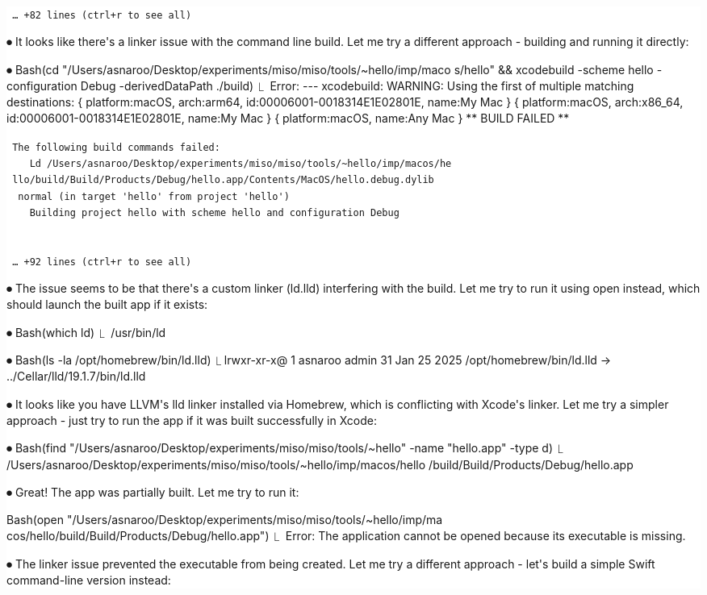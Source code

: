      … +82 lines (ctrl+r to see all)

⏺ It looks like there's a linker issue with the command line build. Let me
  try a different approach - building and running it directly:

⏺ Bash(cd "/Users/asnaroo/Desktop/experiments/miso/miso/tools/~hello/imp/maco
      s/hello" && xcodebuild -scheme hello -configuration Debug
      -derivedDataPath ./build)
  ⎿  Error: --- xcodebuild: WARNING: Using the first of multiple matching 
     destinations:
     { platform:macOS, arch:arm64, id:00006001-0018314E1E02801E, name:My Mac }
     { platform:macOS, arch:x86_64, id:00006001-0018314E1E02801E, name:My Mac 
     }
     { platform:macOS, name:Any Mac }
     ** BUILD FAILED **


     The following build commands failed:
     	Ld /Users/asnaroo/Desktop/experiments/miso/miso/tools/~hello/imp/macos/he
     llo/build/Build/Products/Debug/hello.app/Contents/MacOS/hello.debug.dylib
      normal (in target 'hello' from project 'hello')
     	Building project hello with scheme hello and configuration Debug


     … +92 lines (ctrl+r to see all)

⏺ The issue seems to be that there's a custom linker (ld.lld) interfering
  with the build. Let me try to run it using open instead, which should
  launch the built app if it exists:

⏺ Bash(which ld)
  ⎿  /usr/bin/ld

⏺ Bash(ls -la /opt/homebrew/bin/ld.lld)
  ⎿ lrwxr-xr-x@ 1 asnaroo  admin  31 Jan 25  2025 /opt/homebrew/bin/ld.lld ->
     ../Cellar/lld/19.1.7/bin/ld.lld


⏺ It looks like you have LLVM's lld linker installed via Homebrew, which is
  conflicting with Xcode's linker. Let me try a simpler approach - just try
  to run the app if it was built successfully in Xcode:

⏺ Bash(find "/Users/asnaroo/Desktop/experiments/miso/miso/tools/~hello" -name
       "hello.app" -type d)
  ⎿ /Users/asnaroo/Desktop/experiments/miso/miso/tools/~hello/imp/macos/hello
    /build/Build/Products/Debug/hello.app


⏺ Great! The app was partially built. Let me try to run it:

  Bash(open "/Users/asnaroo/Desktop/experiments/miso/miso/tools/~hello/imp/ma
      cos/hello/build/Build/Products/Debug/hello.app")
  ⎿  Error: The application cannot be opened because its executable is 
     missing.

⏺ The linker issue prevented the executable from being created. Let me try a
  different approach - let's build a simple Swift command-line version
  instead:
